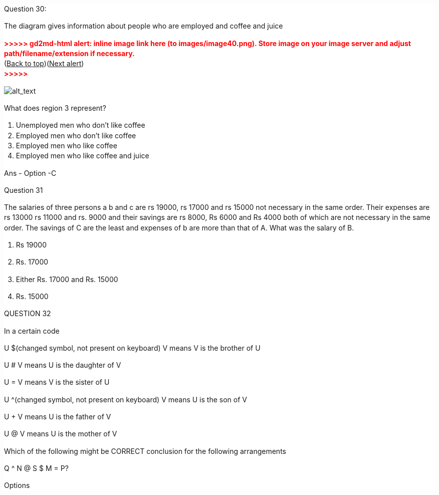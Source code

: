 Question 30:

The diagram gives information about people who are employed and coffee and juice



<p id="gdcalert40" ><span style="color: red; font-weight: bold">>>>>>  gd2md-html alert: inline image link here (to images/image40.png). Store image on your image server and adjust path/filename/extension if necessary. </span><br>(<a href="#">Back to top</a>)(<a href="#gdcalert41">Next alert</a>)<br><span style="color: red; font-weight: bold">>>>>> </span></p>


![alt_text](images/image40.png "image_tooltip")


What does region 3 represent?



1. Unemployed men who don’t like coffee
2. Employed men who don’t like coffee
3. Employed men who like coffee
4. Employed men who like coffee and juice

Ans - Option -C

Question 31

The salaries of three persons a b and c are rs 19000, rs 17000 and rs 15000 not necessary in the same order. Their expenses are rs 13000 rs 11000 and rs. 9000 and their savings are rs 8000, Rs 6000 and Rs 4000 both of which are not necessary in the same order. The savings of C are the least and expenses of b are more than that of A. What was the salary of B.

1. Rs 19000

2. Rs. 17000

3. Either Rs. 17000 and Rs. 15000

4. Rs. 15000

QUESTION 32

In a certain code 

U $(changed symbol, not present on keyboard) V means V is the brother of U

U # V means U is the daughter of V

U = V means V is the sister of U

U ^(changed symbol, not present on keyboard) V means U is the son of V

U + V means U is the father of V

U @ V means U is the mother of V

Which of the following might be CORRECT conclusion for the following arrangements

Q ^ N @ S $ M = P?

Options 


